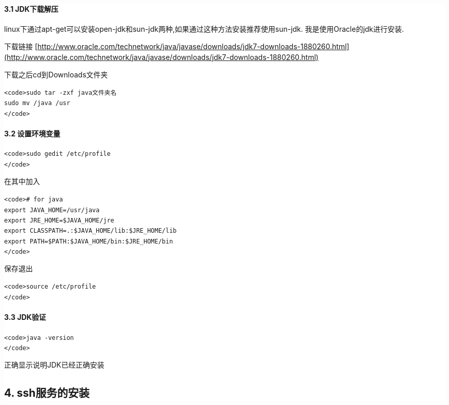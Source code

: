 


#### 3.1 JDK下载解压


linux下通过apt-get可以安装open-jdk和sun-jdk两种,如果通过这种方法安装推荐使用sun-jdk. 我是使用Oracle的jdk进行安装.

下载链接 [http://www.oracle.com/technetwork/java/javase/downloads/jdk7-downloads-1880260.html](http://www.oracle.com/technetwork/java/javase/downloads/jdk7-downloads-1880260.html)

下载之后cd到Downloads文件夹

    
    <code>sudo tar -zxf java文件夹名
    sudo mv /java /usr
    </code>




#### 3.2 设置环境变量



    
    <code>sudo gedit /etc/profile
    </code>


在其中加入

    
    <code># for java
    export JAVA_HOME=/usr/java
    export JRE_HOME=$JAVA_HOME/jre
    export CLASSPATH=.:$JAVA_HOME/lib:$JRE_HOME/lib
    export PATH=$PATH:$JAVA_HOME/bin:$JRE_HOME/bin
    </code>


保存退出

    
    <code>source /etc/profile
    </code>




#### 3.3 JDK验证



    
    <code>java -version
    </code>


正确显示说明JDK已经正确安装


## 4. ssh服务的安装



